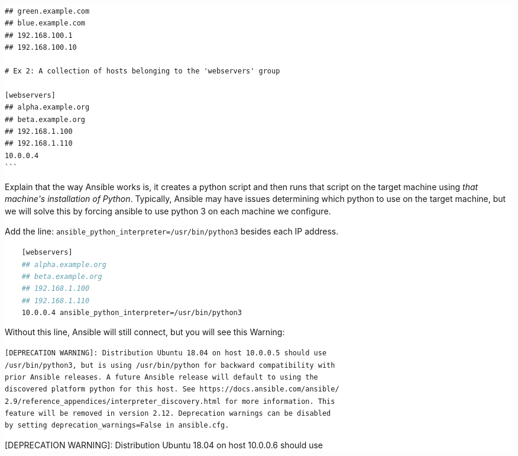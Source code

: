     ## green.example.com
    ## blue.example.com
    ## 192.168.100.1
    ## 192.168.100.10

    # Ex 2: A collection of hosts belonging to the 'webservers' group

    [webservers]
    ## alpha.example.org
    ## beta.example.org
    ## 192.168.1.100
    ## 192.168.1.110
    10.0.0.4
    ```

Explain that the way Ansible works is, it creates a python script and then runs that script on the target machine using *that machine's installation of Python*. Typically, Ansible may have issues determining which python to use on the target machine, but we will solve this by forcing ansible to use python 3 on each machine we configure. 

Add the line: `ansible_python_interpreter=/usr/bin/python3` besides each IP address.

```bash
    [webservers]
    ## alpha.example.org
    ## beta.example.org
    ## 192.168.1.100
    ## 192.168.1.110
    10.0.0.4 ansible_python_interpreter=/usr/bin/python3

```

Without this line, Ansible will still connect, but you will see this Warning:

```bash
[DEPRECATION WARNING]: Distribution Ubuntu 18.04 on host 10.0.0.5 should use 
/usr/bin/python3, but is using /usr/bin/python for backward compatibility with 
prior Ansible releases. A future Ansible release will default to using the 
discovered platform python for this host. See https://docs.ansible.com/ansible/
2.9/reference_appendices/interpreter_discovery.html for more information. This 
feature will be removed in version 2.12. Deprecation warnings can be disabled 
by setting deprecation_warnings=False in ansible.cfg.
```


[DEPRECATION WARNING]: Distribution Ubuntu 18.04 on host 10.0.0.6 should use 